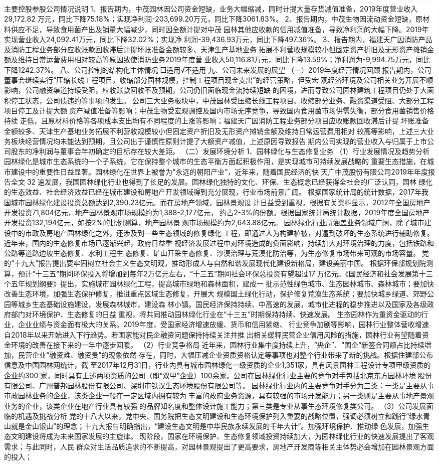 主要控股参股公司情况说明
1、报告期内，中茂园林因公司资金短缺，业务大幅缩减，同时计提大量存货减值准备，2019年度营业收入29,172.82
万元，同比下降75.18%；实现净利润-203,699.20万元，同比下降3061.83%。
2、报告期内，中茂生物因流动资金短缺，原材料供应不足，导致食用菌产出及销量大幅减少，同时因全额计提对中茂
园林其他应收款的信用减值准备，导致净利润的大幅下降。2019年实现营业收入24,092.41万元，同比下降32.02%；实现净
利润-39,436.93万元，同比下降497.36%。
3、报告期内，福建天广因消防产品及消防工程业务部分应收账款回收滞后计提坏账准备金额较多、天津生产基地业务
拓展不利营收规模较小但固定资产折旧及无形资产摊销金额及维持日常运营费用相对较高等原因致使消防业务2019年度营
业收入50,116.81万元，同比下降13.59%；净利润为-9,994.75万元，同比下降1242.37%。
八、公司控制的结构化主体情况
□适用√不适用
九、公司未来发展的展望
（一）2019年度经营情况回顾
报告期内，公司董事会继续实行“压缩长线工程项目，收缩部分园林规模，控制工程项目现金支出”的经营策略，但受宏
观经济环境及公司相关业务开展不顺影响，公司融资渠道持续受阻，应收账款回收不及预期，公司仍旧面临现金流持续短缺
的困境，进而导致公司园林建筑工程项目仍处于大面积停工状态，公司债违约等事项的发生。
公司三大业务板块中，中茂园林受压缩长线工程项目、收缩部分业务、融资渠道受阻、大部分工程项目停工及计提大额
资产减值准备等影响；中茂生物受宏观调控及国内市场无序竞争，导致国内食用菌市场供需失衡，部分食用菌销售价格持续
走低，且原材料价格等各项成本支出均有不同程度的上涨等影响；福建天广因消防工程业务部分项目应收账款回收滞后计提
坏账准备金额较多、天津生产基地业务拓展不利营收规模较小但固定资产折旧及无形资产摊销金额及维持日常运营费用相对
较高等影响，上述三大业务板块经营情况均未能达到预期，且公司出于谨慎性原则计提了大额资产减值，上述原因导致报告
期内公司实现的营业收入与归属于上市公司股东的净利润与董事会年初确定的目标存在较大差距。
（二）发展环境分析
1、园林绿化与生态修复业务
（1）行业发展情况及趋势分析
园林绿化是城市生态系统的一个子系统，它在保持整个城市的生态平衡方面起积极作用，是实现城市可持续发展战略的
重要生态措施，在城市建设中的重要性日益显著。园林绿化在世界上被誉为“永远的朝阳产业”，近年来，随着国民经济的快
天广中茂股份有限公司2019年年度报告全文
32
速发展，我国园林绿化行业也得到了长足的发展。园林绿化独特的文化、环保、生态概念已经获得全社会的广泛认同，园林
绿化的生态效益、社会经济效益已经在城市建设和房地产开发领域得到充分展现，行业市场前景广阔。
根据国家统计局的统计数据，2017年我国城市园林绿化建设投资总额达到2,390.23亿元。而在房地产领域，园林景观设
计日益受到重视，根据有关资料显示，2012年全国房地产开发投资71,804亿元，地产园林景观市场规模约为1,388-2,177亿元，
约占2-3%的份额。根据国家统计局统计数据，2019年度全国房地产开发投资132,194亿元，如按2%的比例测算，地产园林景
观市场规模约为2,643.88亿元。
园林绿化行业所涵盖业务领域广阔，除了城市建设中的市政及房地产园林绿化之外，还涉及到一些生态领域的修复绿化
工程，即通过人为构建植被，对遭到破坏的生态系统进行辅助修复。近年来，国内的生态修复市场已逐渐兴起，政府日益重
视经济发展过程中对环境造成的负面影响，持续加大对环境治理的力度，包括铁路和公路等道路边坡生态修复、水利工程生
态修复、矿山开采生态修复、沙漠治理与荒漠化防治等，为生态修复市场带来可观的市场容量。
党的“十九大”报告提出要牢固树立社会主义生态文明观，推动形成人与自然和谐发展现代化建设新格局，建设美丽中国。
根据环保部规划院测算，预计“十三五”期间环保投入将增加到每年2万亿元左右，“十三五”期间社会环保总投资有望超过17
万亿元。《国民经济和社会发展第十三个五年规划纲要》提出，实施城市园林绿化工程，提高城市绿地和森林面积，建成一
批示范性绿色城市、生态园林城市、森林城市；要加快改善生态环境，加强生态保护修复，推进重点区域生态修复，开展大
规模国土绿化行动，保护修复荒漠生态系统；要加快城乡绿道、郊野公园等城乡生态基础设施建设，发展森林城市，建设森
林小镇。国民经济保持持续、中高速的发展，城市化进程的稳步推进以及国家及各级政府部门对环境保护、生态修复的日益
重视，将共同推动园林绿化行业在“十三五”时期保持持续、快速发展。
生态园林作为重资金驱动的行业，企业业绩与资金面有极大的关系。2019年度，受国家经济增速放缓、货币和信用紧缩、
行业竞争加剧等影响，园林行业整体营收增速自2018年以来开始进入下行趋势。若国家能对民企融资问题保持持续关注并推
出相关缓释民营企业信用风险的措施，园林行业有望随着资金环境的改善在接下来的一年中逐步回暖。
（2）行业竞争格局
近年来，园林行业集中度持续上升，“央企”、“国企”新签合同额占比持续增加，民营企业“融资难、融资贵”的现象依然
存在，同时，大幅压减企业资质资格认定等事项也对整个行业带来了新的挑战。根据住建部公布信息及中国园林网统计，截
至2017年12月31日，行业内具有城市园林绿化一级资质的企业1,351家，具有风景园林工程设计专项甲级资质的企业约300
家，同时具有上述两项资质的公司（即“双甲”企业）100余家。公司在园林绿化行业主要的竞争对手包括北京东方园林环境
股份有限公司、广州普邦园林股份有限公司、深圳市铁汉生态环境股份有限公司等。
园林绿化行业内的主要竞争对手分为三类：一类是主要从事市政园林业务的企业，该类企业一般在一定区域内拥有较为
丰富的政府业务资源，具有较强的市场开发能力；另一类则是主要从事地产景观业务的企业，该类企业在地产行业具有较强
的品牌知名度和整体设计施工能力；第三类是专业从事生态环境修复类公司。
（3）公司发展面临的机遇及挑战分析
党的十八大以来，党中央、国务院把生态文明建设和生态环境保护列入重要的战略位置，强调必须树立和践行“绿水青
山就是金山银山”的理念；十九大报告明确指出，“建设生态文明是中华民族永续发展的千年大计”。加强环境保护、推动绿
色发展，加强生态文明建设将成为未来国家发展的主旋律。
现阶段，国家在环境保护、生态修复领域投资持续加大，为园林绿化行业的快速发展提出了客观需求；与此同时，人民
群众对生活品质追求的不断提高，对园林景观提出了更高要求，房地产开发商等相关主体势必会增加在园林景观方面的投入；